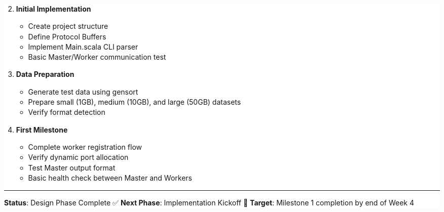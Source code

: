 2. **Initial Implementation**
   - Create project structure
   - Define Protocol Buffers
   - Implement Main.scala CLI parser
   - Basic Master/Worker communication test

3. **Data Preparation**
   - Generate test data using gensort
   - Prepare small (1GB), medium (10GB), and large (50GB) datasets
   - Verify format detection

4. **First Milestone**
   - Complete worker registration flow
   - Verify dynamic port allocation
   - Test Master output format
   - Basic health check between Master and Workers

---

**Status**: Design Phase Complete ✅
**Next Phase**: Implementation Kickoff 🚀
**Target**: Milestone 1 completion by end of Week 4
